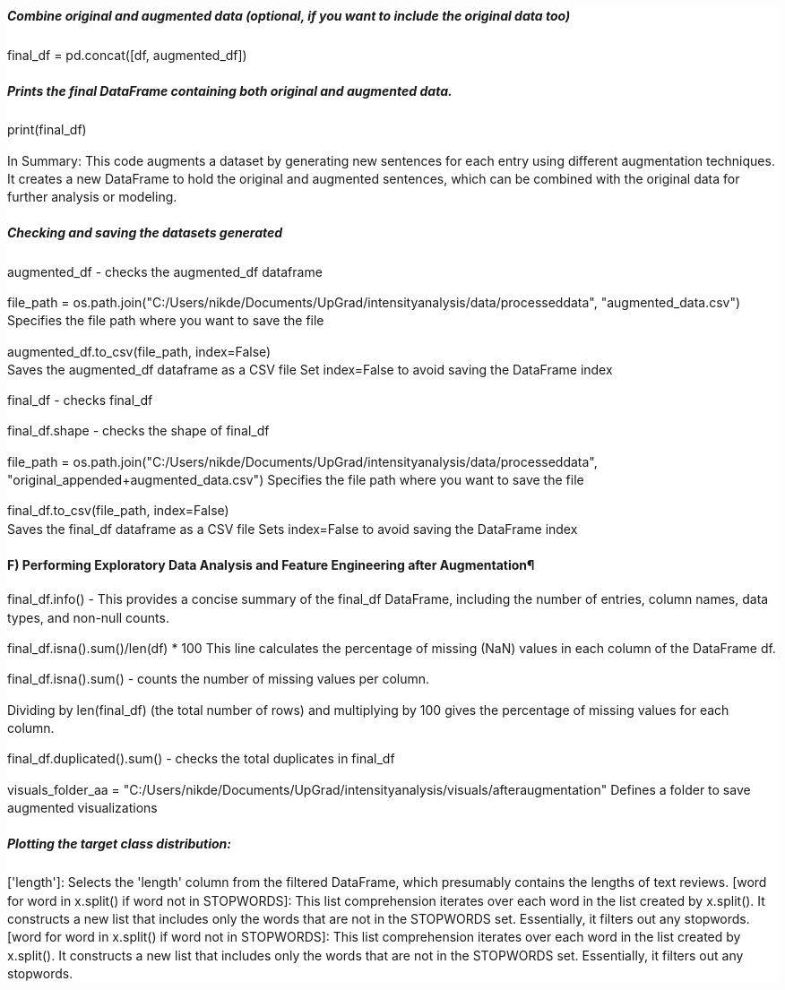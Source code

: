 
##### Combine original and augmented data (optional, if you want to include the original data too)
final_df = pd.concat([df, augmented_df])

##### Prints the final DataFrame containing both original and augmented data.
print(final_df)

In Summary:
This code augments a dataset by generating new sentences for each entry using different augmentation techniques. It creates a new DataFrame to hold the original and augmented sentences, which can be combined with the original data for further analysis or modeling.

##### Checking and saving the datasets generated

augmented_df - checks the augmented_df dataframe

file_path = os.path.join("C:/Users/nikde/Documents/UpGrad/intensityanalysis/data/processeddata", "augmented_data.csv")
Specifies the file path where you want to save the file

augmented_df.to_csv(file_path, index=False)  
Saves the augmented_df dataframe as a CSV file
Set index=False to avoid saving the DataFrame index

final_df - checks final_df

final_df.shape - checks the shape of final_df

file_path = os.path.join("C:/Users/nikde/Documents/UpGrad/intensityanalysis/data/processeddata", "original_appended+augmented_data.csv")
Specifies the file path where you want to save the file

final_df.to_csv(file_path, index=False)  
Saves the final_df dataframe as a CSV file
Sets index=False to avoid saving the DataFrame index

#### F) Performing Exploratory Data Analysis and Feature Engineering after Augmentation¶

final_df.info() - This provides a concise summary of the final_df DataFrame, including the number of entries, column names, data types, and non-null counts.

final_df.isna().sum()/len(df) * 100 
This line calculates the percentage of missing (NaN) values in each column of the DataFrame df.

final_df.isna().sum() - counts the number of missing values per column.

Dividing by len(final_df) (the total number of rows) and multiplying by 100 gives the percentage of missing values for each column.

final_df.duplicated().sum() - checks the total duplicates in final_df

visuals_folder_aa = "C:/Users/nikde/Documents/UpGrad/intensityanalysis/visuals/afteraugmentation" 
Defines a folder to save augmented visualizations

##### Plotting the target class distribution:


['length']: Selects the 'length' column from the filtered DataFrame, which presumably contains the lengths of text reviews.
[word for word in x.split() if word not in STOPWORDS]: This list comprehension iterates over each word in the list created by x.split(). It constructs a new list that includes only the words that are not in the STOPWORDS set. Essentially, it filters out any stopwords.
[word for word in x.split() if word not in STOPWORDS]: This list comprehension iterates over each word in the list created by x.split(). It constructs a new list that includes only the words that are not in the STOPWORDS set. Essentially, it filters out any stopwords.